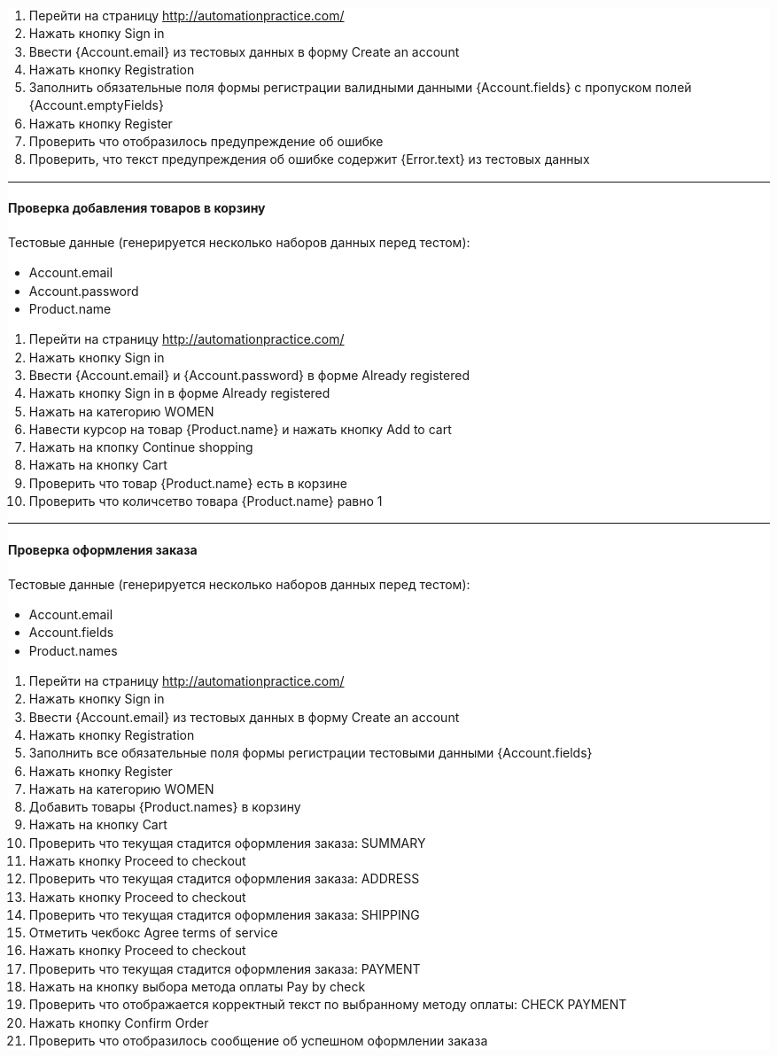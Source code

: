 1. Перейти на страницу http://automationpractice.com/
2. Нажать кнопку Sign in
3. Ввести {Account.email} из тестовых данных в форму Create an account
4. Нажать кнопку Registration
5. Заполнить обязательные поля формы регистрации валидными данными {Account.fields} с пропуском полей {Account.emptyFields}
6. Нажать кнопку Register
7. Проверить что отобразилось предупреждение об ошибке
8. Проверить, что текст предупреждения об ошибке содержит {Error.text} из тестовых данных
---
#### Проверка добавления товаров в корзину

Тестовые данные (генерируется несколько наборов данных перед тестом):
- Account.email
- Account.password
- Product.name

1. Перейти на страницу http://automationpractice.com/
2. Нажать кнопку Sign in
3. Ввести {Account.email} и {Account.password} в форме Already registered
4. Нажать кнопку Sign in в форме Already registered
5. Нажать на категорию WOMEN
6. Навести курсор на товар {Product.name} и нажать кнопку Add to cart
7. Нажать на кпопку Continue shopping
8. Нажать на кнопку Cart
9. Проверить что товар {Product.name} есть в корзине
10. Проверить что количсетво товара {Product.name} равно 1
---
#### Проверка оформления заказа

Тестовые данные (генерируется несколько наборов данных перед тестом):
- Account.email
- Account.fields
- Product.names

1. Перейти на страницу http://automationpractice.com/
2. Нажать кнопку Sign in
3. Ввести {Account.email} из тестовых данных в форму Create an account
4. Нажать кнопку Registration
5. Заполнить все обязательные поля формы регистрации тестовыми данными {Account.fields}
6. Нажать кнопку Register
7. Нажать на категорию WOMEN
8. Добавить товары {Product.names} в корзину
9. Нажать на кнопку Cart
10. Проверить что текущая стадится оформления заказа: SUMMARY
11. Нажать кнопку Proceed to checkout
12. Проверить что текущая стадится оформления заказа: ADDRESS
13. Нажать кнопку Proceed to checkout
14. Проверить что текущая стадится оформления заказа: SHIPPING
15. Отметить чекбокс Agree terms of service
16. Нажать кнопку Proceed to checkout
17. Проверить что текущая стадится оформления заказа: PAYMENT
18. Нажать на кнопку выбора метода оплаты Pay by check
19. Проверить что отображается корректный текст по выбранному методу оплаты: CHECK PAYMENT
20. Нажать кнопку Confirm Order
21. Проверить что отобразилось сообщение об успешном оформлении заказа
